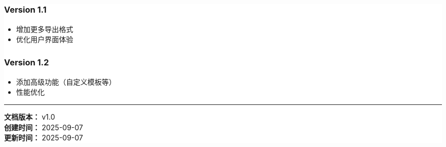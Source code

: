 ### Version 1.1
- 增加更多导出格式
- 优化用户界面体验

### Version 1.2
- 添加高级功能（自定义模板等）
- 性能优化

---

**文档版本：** v1.0  
**创建时间：** 2025-09-07  
**更新时间：** 2025-09-07